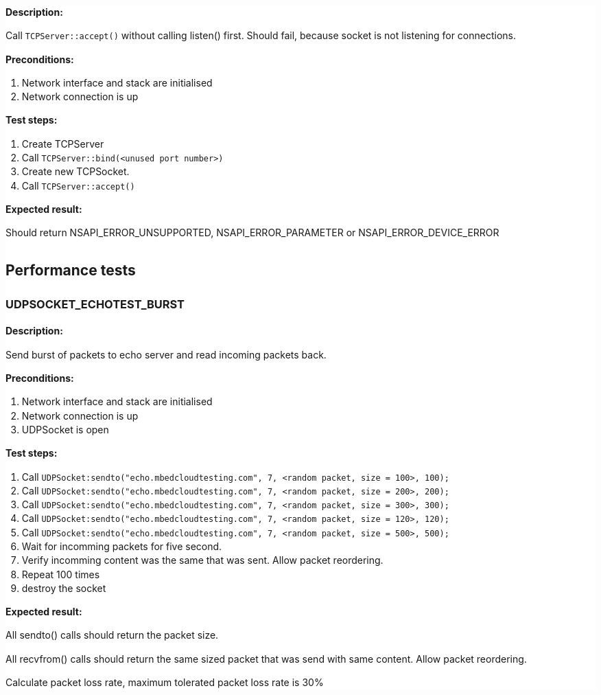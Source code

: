 **Description:**

 Call `TCPServer::accept()` without calling listen() first. Should fail,
because socket is not listening for connections.

**Preconditions:**

1.  Network interface and stack are initialised
2.  Network connection is up

**Test steps:**

1.  Create TCPServer
2.  Call `TCPServer::bind(<unused port number>)`
3.  Create new TCPSocket.
4.  Call `TCPServer::accept()`

**Expected result:**

Should return NSAPI_ERROR_UNSUPPORTED, NSAPI_ERROR_PARAMETER
or NSAPI_ERROR_DEVICE_ERROR


Performance tests
-----------------


### UDPSOCKET_ECHOTEST_BURST

**Description:**

Send burst of packets to echo server and read incoming packets back.

**Preconditions:**

1.  Network interface and stack are initialised
2.  Network connection is up
3.  UDPSocket is open

**Test steps:**

1.  Call `UDPSocket:sendto("echo.mbedcloudtesting.com", 7, <random packet, size = 100>, 100);`
2.  Call `UDPSocket:sendto("echo.mbedcloudtesting.com", 7, <random packet, size = 200>, 200);`
3.  Call `UDPSocket:sendto("echo.mbedcloudtesting.com", 7, <random packet, size = 300>, 300);`
4.  Call `UDPSocket:sendto("echo.mbedcloudtesting.com", 7, <random packet, size = 120>, 120);`
5.  Call `UDPSocket:sendto("echo.mbedcloudtesting.com", 7, <random packet, size = 500>, 500);`
6.  Wait for incomming packets for five second.
7.  Verify incomming content was the same that was sent. Allow
    packet reordering.
8.  Repeat 100 times
9.  destroy the socket

**Expected result:**

All sendto() calls should return the packet size.

All recvfrom() calls should return the same sized packet that was send
with same content. Allow packet reordering.

Calculate packet loss rate, maximum tolerated packet loss rate is 30%
